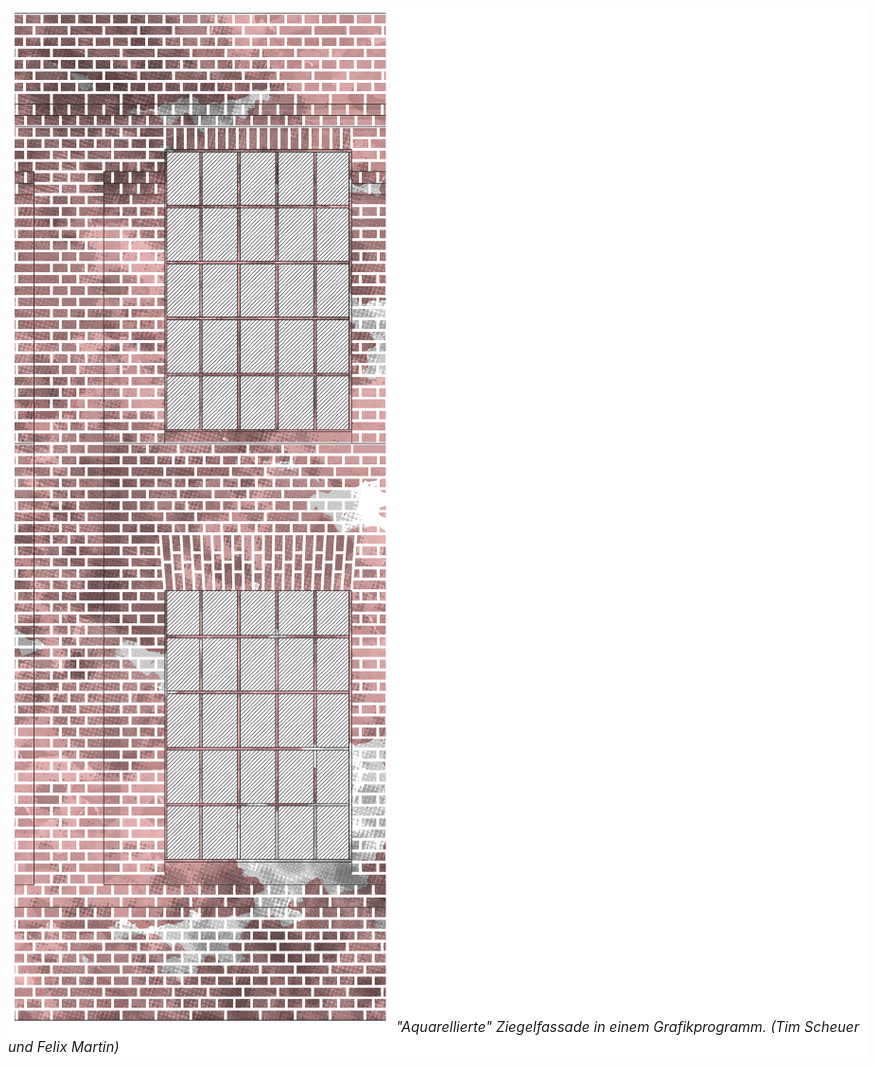 
!["Aquarellierte" Ziegelfassade in einem Grafikprogramm. (Tim Scheuer und Felix Martin)](./_media/vektor_darstellungsmoeglichkeiten.png)
*"Aquarellierte" Ziegelfassade in einem Grafikprogramm. (Tim Scheuer und Felix Martin)*
